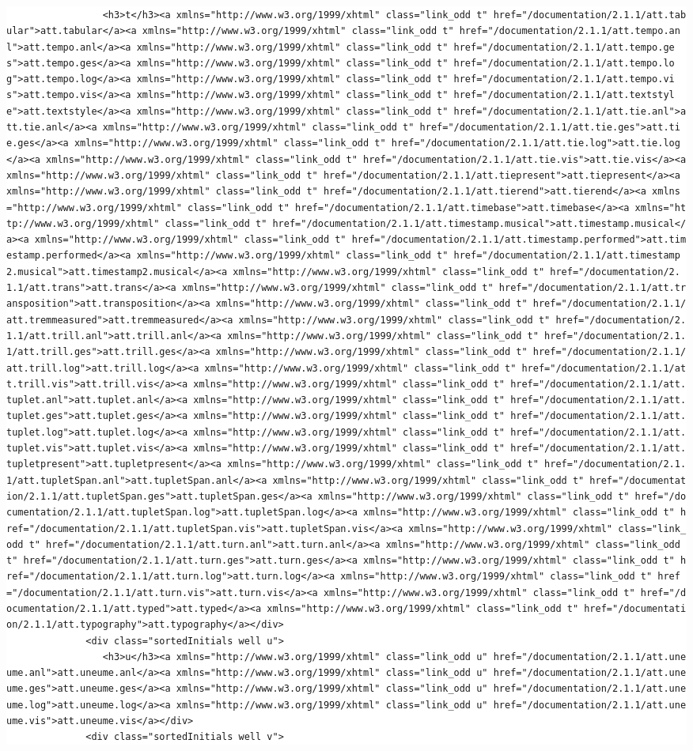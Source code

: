                      <h3>t</h3><a xmlns="http://www.w3.org/1999/xhtml" class="link_odd t" href="/documentation/2.1.1/att.tabular">att.tabular</a><a xmlns="http://www.w3.org/1999/xhtml" class="link_odd t" href="/documentation/2.1.1/att.tempo.anl">att.tempo.anl</a><a xmlns="http://www.w3.org/1999/xhtml" class="link_odd t" href="/documentation/2.1.1/att.tempo.ges">att.tempo.ges</a><a xmlns="http://www.w3.org/1999/xhtml" class="link_odd t" href="/documentation/2.1.1/att.tempo.log">att.tempo.log</a><a xmlns="http://www.w3.org/1999/xhtml" class="link_odd t" href="/documentation/2.1.1/att.tempo.vis">att.tempo.vis</a><a xmlns="http://www.w3.org/1999/xhtml" class="link_odd t" href="/documentation/2.1.1/att.textstyle">att.textstyle</a><a xmlns="http://www.w3.org/1999/xhtml" class="link_odd t" href="/documentation/2.1.1/att.tie.anl">att.tie.anl</a><a xmlns="http://www.w3.org/1999/xhtml" class="link_odd t" href="/documentation/2.1.1/att.tie.ges">att.tie.ges</a><a xmlns="http://www.w3.org/1999/xhtml" class="link_odd t" href="/documentation/2.1.1/att.tie.log">att.tie.log</a><a xmlns="http://www.w3.org/1999/xhtml" class="link_odd t" href="/documentation/2.1.1/att.tie.vis">att.tie.vis</a><a xmlns="http://www.w3.org/1999/xhtml" class="link_odd t" href="/documentation/2.1.1/att.tiepresent">att.tiepresent</a><a xmlns="http://www.w3.org/1999/xhtml" class="link_odd t" href="/documentation/2.1.1/att.tierend">att.tierend</a><a xmlns="http://www.w3.org/1999/xhtml" class="link_odd t" href="/documentation/2.1.1/att.timebase">att.timebase</a><a xmlns="http://www.w3.org/1999/xhtml" class="link_odd t" href="/documentation/2.1.1/att.timestamp.musical">att.timestamp.musical</a><a xmlns="http://www.w3.org/1999/xhtml" class="link_odd t" href="/documentation/2.1.1/att.timestamp.performed">att.timestamp.performed</a><a xmlns="http://www.w3.org/1999/xhtml" class="link_odd t" href="/documentation/2.1.1/att.timestamp2.musical">att.timestamp2.musical</a><a xmlns="http://www.w3.org/1999/xhtml" class="link_odd t" href="/documentation/2.1.1/att.trans">att.trans</a><a xmlns="http://www.w3.org/1999/xhtml" class="link_odd t" href="/documentation/2.1.1/att.transposition">att.transposition</a><a xmlns="http://www.w3.org/1999/xhtml" class="link_odd t" href="/documentation/2.1.1/att.tremmeasured">att.tremmeasured</a><a xmlns="http://www.w3.org/1999/xhtml" class="link_odd t" href="/documentation/2.1.1/att.trill.anl">att.trill.anl</a><a xmlns="http://www.w3.org/1999/xhtml" class="link_odd t" href="/documentation/2.1.1/att.trill.ges">att.trill.ges</a><a xmlns="http://www.w3.org/1999/xhtml" class="link_odd t" href="/documentation/2.1.1/att.trill.log">att.trill.log</a><a xmlns="http://www.w3.org/1999/xhtml" class="link_odd t" href="/documentation/2.1.1/att.trill.vis">att.trill.vis</a><a xmlns="http://www.w3.org/1999/xhtml" class="link_odd t" href="/documentation/2.1.1/att.tuplet.anl">att.tuplet.anl</a><a xmlns="http://www.w3.org/1999/xhtml" class="link_odd t" href="/documentation/2.1.1/att.tuplet.ges">att.tuplet.ges</a><a xmlns="http://www.w3.org/1999/xhtml" class="link_odd t" href="/documentation/2.1.1/att.tuplet.log">att.tuplet.log</a><a xmlns="http://www.w3.org/1999/xhtml" class="link_odd t" href="/documentation/2.1.1/att.tuplet.vis">att.tuplet.vis</a><a xmlns="http://www.w3.org/1999/xhtml" class="link_odd t" href="/documentation/2.1.1/att.tupletpresent">att.tupletpresent</a><a xmlns="http://www.w3.org/1999/xhtml" class="link_odd t" href="/documentation/2.1.1/att.tupletSpan.anl">att.tupletSpan.anl</a><a xmlns="http://www.w3.org/1999/xhtml" class="link_odd t" href="/documentation/2.1.1/att.tupletSpan.ges">att.tupletSpan.ges</a><a xmlns="http://www.w3.org/1999/xhtml" class="link_odd t" href="/documentation/2.1.1/att.tupletSpan.log">att.tupletSpan.log</a><a xmlns="http://www.w3.org/1999/xhtml" class="link_odd t" href="/documentation/2.1.1/att.tupletSpan.vis">att.tupletSpan.vis</a><a xmlns="http://www.w3.org/1999/xhtml" class="link_odd t" href="/documentation/2.1.1/att.turn.anl">att.turn.anl</a><a xmlns="http://www.w3.org/1999/xhtml" class="link_odd t" href="/documentation/2.1.1/att.turn.ges">att.turn.ges</a><a xmlns="http://www.w3.org/1999/xhtml" class="link_odd t" href="/documentation/2.1.1/att.turn.log">att.turn.log</a><a xmlns="http://www.w3.org/1999/xhtml" class="link_odd t" href="/documentation/2.1.1/att.turn.vis">att.turn.vis</a><a xmlns="http://www.w3.org/1999/xhtml" class="link_odd t" href="/documentation/2.1.1/att.typed">att.typed</a><a xmlns="http://www.w3.org/1999/xhtml" class="link_odd t" href="/documentation/2.1.1/att.typography">att.typography</a></div>
                  <div class="sortedInitials well u">
                     <h3>u</h3><a xmlns="http://www.w3.org/1999/xhtml" class="link_odd u" href="/documentation/2.1.1/att.uneume.anl">att.uneume.anl</a><a xmlns="http://www.w3.org/1999/xhtml" class="link_odd u" href="/documentation/2.1.1/att.uneume.ges">att.uneume.ges</a><a xmlns="http://www.w3.org/1999/xhtml" class="link_odd u" href="/documentation/2.1.1/att.uneume.log">att.uneume.log</a><a xmlns="http://www.w3.org/1999/xhtml" class="link_odd u" href="/documentation/2.1.1/att.uneume.vis">att.uneume.vis</a></div>
                  <div class="sortedInitials well v">
